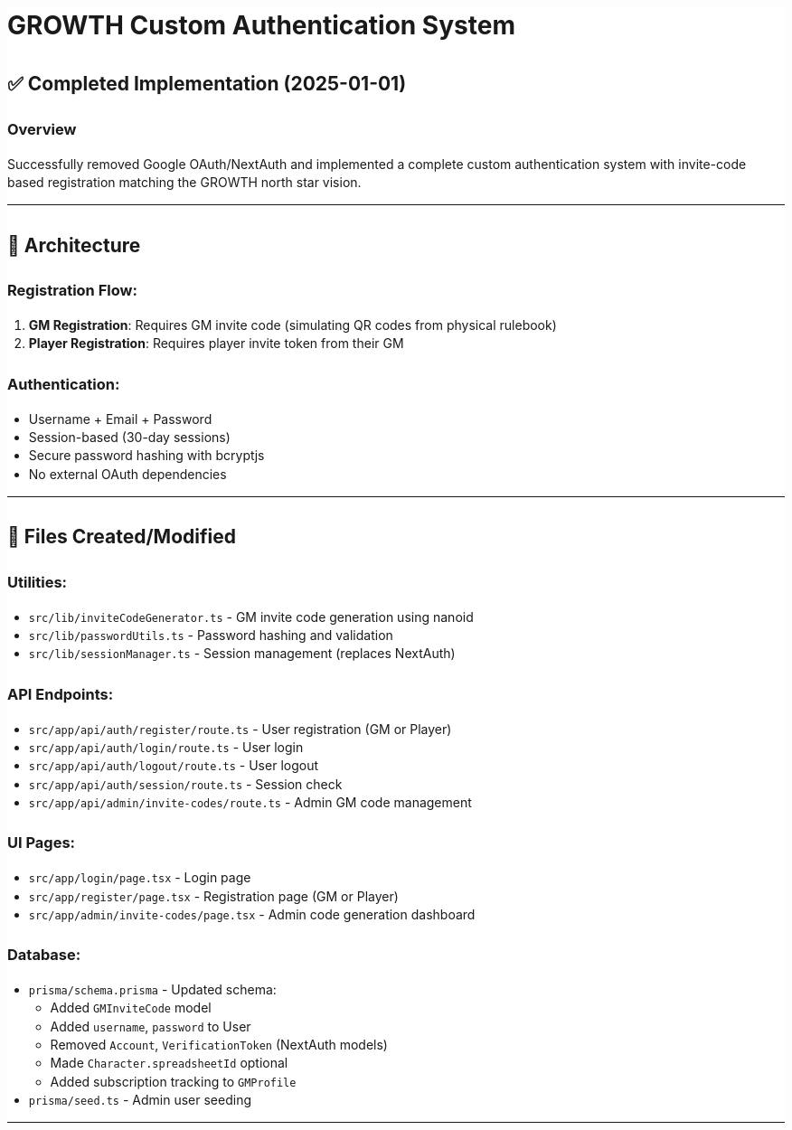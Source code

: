 # GROWTH Custom Authentication System

## ✅ Completed Implementation (2025-01-01)

### Overview
Successfully removed Google OAuth/NextAuth and implemented a complete custom authentication system with invite-code based registration matching the GROWTH north star vision.

---

## 🎯 Architecture

### **Registration Flow:**
1. **GM Registration**: Requires GM invite code (simulating QR codes from physical rulebook)
2. **Player Registration**: Requires player invite token from their GM

### **Authentication:**
- Username + Email + Password
- Session-based (30-day sessions)
- Secure password hashing with bcryptjs
- No external OAuth dependencies

---

## 📁 Files Created/Modified

### **Utilities:**
- `src/lib/inviteCodeGenerator.ts` - GM invite code generation using nanoid
- `src/lib/passwordUtils.ts` - Password hashing and validation
- `src/lib/sessionManager.ts` - Session management (replaces NextAuth)

### **API Endpoints:**
- `src/app/api/auth/register/route.ts` - User registration (GM or Player)
- `src/app/api/auth/login/route.ts` - User login
- `src/app/api/auth/logout/route.ts` - User logout
- `src/app/api/auth/session/route.ts` - Session check
- `src/app/api/admin/invite-codes/route.ts` - Admin GM code management

### **UI Pages:**
- `src/app/login/page.tsx` - Login page
- `src/app/register/page.tsx` - Registration page (GM or Player)
- `src/app/admin/invite-codes/page.tsx` - Admin code generation dashboard

### **Database:**
- `prisma/schema.prisma` - Updated schema:
  - Added `GMInviteCode` model
  - Added `username`, `password` to User
  - Removed `Account`, `VerificationToken` (NextAuth models)
  - Made `Character.spreadsheetId` optional
  - Added subscription tracking to `GMProfile`
- `prisma/seed.ts` - Admin user seeding

---